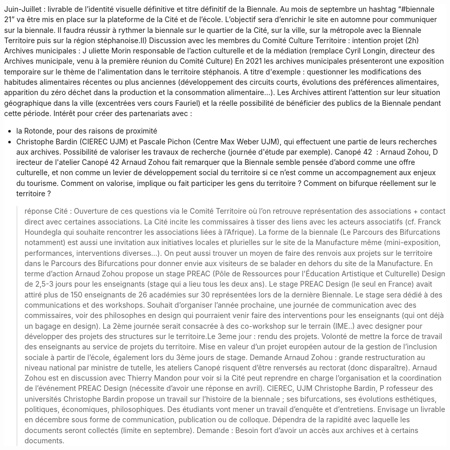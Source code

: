 Juin-Juillet : livrable de l’identité visuelle définitive et titre définitif de la Biennale.
Au mois de septembre un hashtag “#biennale 21” va être mis en place sur la
plateforme de la Cité et de l’école. L’objectif sera d’enrichir le site en automne pour
communiquer sur la biennale.
Il faudra réussir à rythmer la biennale sur le quartier de la Cité, sur la ville, sur la
métropole avec la Biennale Territoire puis sur la région stéphanoise.II) Discussion avec les membres du Comité Culture Territoire : intention projet (2h)
Archives municipales​ : J
uliette Morin responsable de l’action culturelle et de la médiation
(remplace Cyril Longin, directeur des Archives municipale, venu à la première réunion du
Comité Culture)
En 2021 les archives municipales présenteront une exposition temporaire sur le thème de
l'alimentation dans le territoire stéphanois. A titre d'exemple : questionner les modifications
des habitudes alimentaires récentes ou plus anciennes (développement des circuits courts,
évolutions des préférences alimentaires, apparition du zéro déchet dans la production et la
consommation alimentaire...).
Les Archives attirent l’attention sur leur situation géographique dans la ville (excentrées vers
cours Fauriel) et la réelle possibilité de bénéficier des publics de la Biennale pendant cette
période.
Intérêt pour créer des partenariats avec :
- la Rotonde, pour des raisons de proximité
- Christophe Bardin (CIEREC UJM) et Pascale Pichon (Centre Max Weber UJM), qui
effectuent une partie de leurs recherches aux archives. Possibilité de valoriser les travaux de
recherche (journée d'étude par exemple).
Canopé 42​ ​ : Arnaud Zohou, D
irecteur de l'atelier Canopé 42
Arnaud Zohou fait remarquer que la Biennale semble pensée d’abord comme une offre
culturelle, et non comme un levier de développement social du territoire si ce n’est comme
un accompagnement aux enjeux du tourisme. Comment on valorise, implique ou fait
participer les gens du territoire ? Comment on bifurque réellement sur le territoire ?
> ​réponse Cité​ : Ouverture de ces questions via le Comité Territoire où l’on retrouve
représentation des associations + contact direct avec certaines associations. La Cité incite les
commissaires à tisser des liens avec les acteurs associatifs (cf. Franck Houndegla qui
souhaite rencontrer les associations liées à l’Afrique).
La forme de la biennale (Le Parcours des Bifurcations notamment) est aussi une invitation aux
initiatives locales et plurielles sur le site de la Manufacture même (mini-exposition,
performances, interventions diverses...). On peut aussi trouver un moyen de faire des renvois
aux projets sur le territoire dans le Parcours des Bifurcations pour donner envie aux visiteurs
de se balader en dehors du site de la Manufacture.
En terme d’action Arnaud Zohou propose un stage PREAC (Pôle de Ressources pour
l'Éducation Artistique et Culturelle) Design de 2,5-3 jours pour les enseignants (stage qui a
lieu tous les deux ans). Le stage PREAC Design (le seul en France) avait attiré plus de 150
enseignants de 26 académies sur 30 représentées lors de la dernière Biennale.
Le stage sera dédié à des communications et des workshops. Souhait d’organiser l’année
prochaine, une journée de communication avec des commissaires, voir des philosophes en
design qui pourraient venir faire des interventions pour les enseignants (qui ont déjà un
bagage en design). La 2ème journée serait consacrée à des co-workshop sur le terrain
(IME..) avec designer pour développer des projets des structures sur le territoire.Le 3eme jour : rendu des projets. Volonté de mettre la force de travail des enseignants au
service de projets du territoire. Mise en valeur d’un projet européen autour de la gestion de
l’inclusion sociale à partir de l’école, également lors du 3ème jours de stage.
Demande Arnaud Zohou​ : grande restructuration au niveau national par ministre de tutelle,
les ateliers Canopé risquent d’être renversés au rectorat (donc disparaître). Arnaud Zohou
est en discussion avec Thierry Mandon pour voir si la Cité peut reprendre en charge
l’organisation et la coordination de l’événement PREAC Design (nécessite d’avoir une
réponse en avril).
CIEREC, UJM​ Christophe Bardin, P
rofesseur des universités
Christophe Bardin propose un travail sur l’histoire de la biennale ; ses bifurcations, ses
évolutions esthétiques, politiques, économiques, philosophiques. Des étudiants vont mener
un travail d’enquête et d’entretiens. Envisage un livrable en décembre sous forme de
communication, publication ou de colloque. Dépendra de la rapidité avec laquelle les
documents seront collectés (limite en septembre).
Demande​ : Besoin fort d’avoir un accès aux archives et à certains documents.